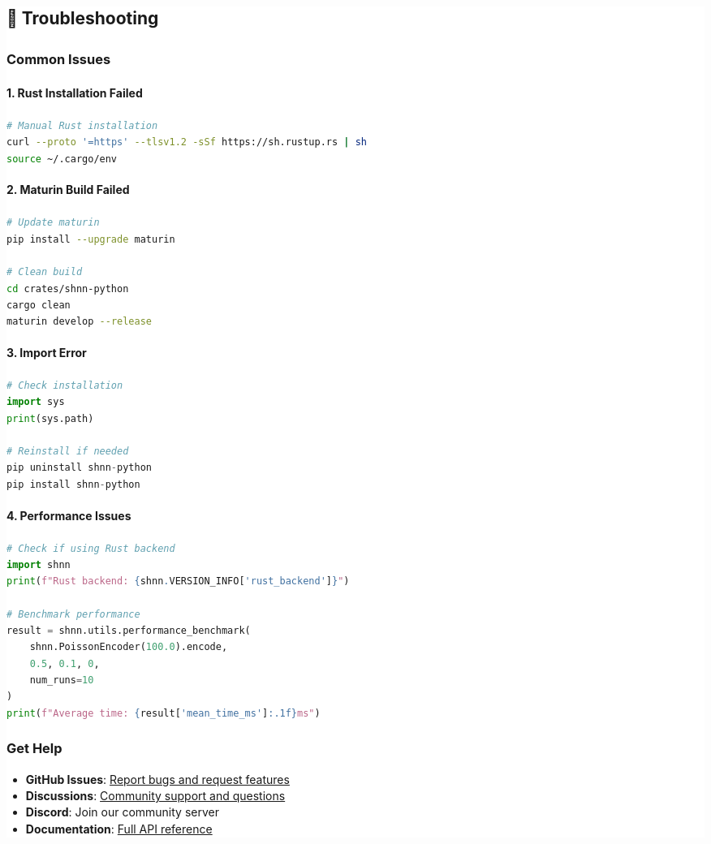 
## 🐛 Troubleshooting

### Common Issues

#### 1. Rust Installation Failed
```bash
# Manual Rust installation
curl --proto '=https' --tlsv1.2 -sSf https://sh.rustup.rs | sh
source ~/.cargo/env
```

#### 2. Maturin Build Failed
```bash
# Update maturin
pip install --upgrade maturin

# Clean build
cd crates/shnn-python
cargo clean
maturin develop --release
```

#### 3. Import Error
```python
# Check installation
import sys
print(sys.path)

# Reinstall if needed
pip uninstall shnn-python
pip install shnn-python
```

#### 4. Performance Issues
```python
# Check if using Rust backend
import shnn
print(f"Rust backend: {shnn.VERSION_INFO['rust_backend']}")

# Benchmark performance
result = shnn.utils.performance_benchmark(
    shnn.PoissonEncoder(100.0).encode, 
    0.5, 0.1, 0,
    num_runs=10
)
print(f"Average time: {result['mean_time_ms']:.1f}ms")
```

### Get Help

- **GitHub Issues**: [Report bugs and request features](https://github.com/your-username/SHNN/issues)
- **Discussions**: [Community support and questions](https://github.com/your-username/SHNN/discussions)
- **Discord**: Join our community server
- **Documentation**: [Full API reference](https://shnn-python.readthedocs.io)
